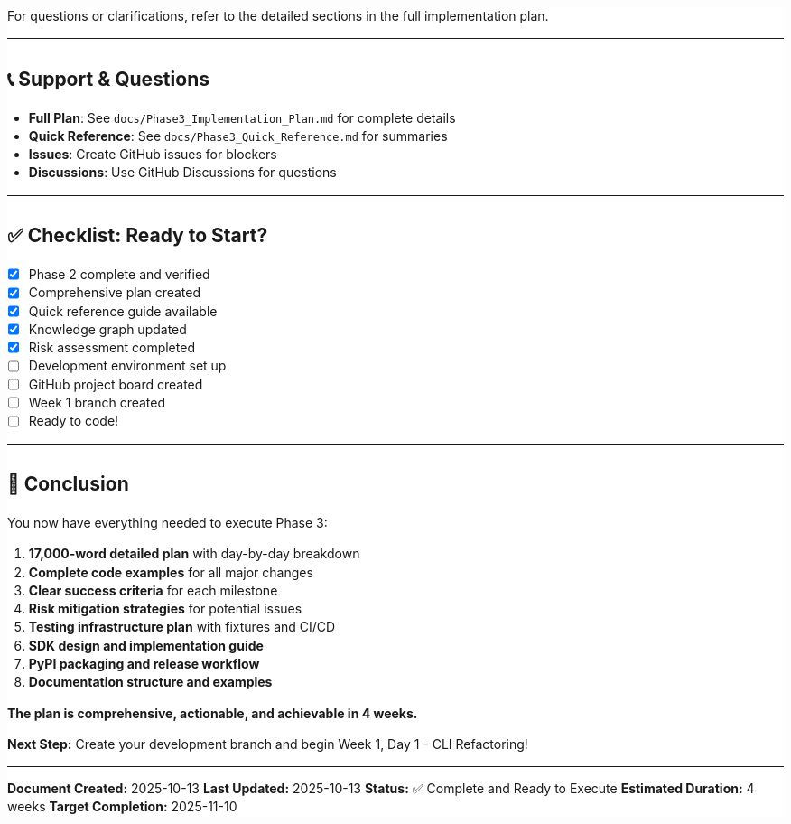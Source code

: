 For questions or clarifications, refer to the detailed sections in the full implementation plan.

---

## 📞 Support & Questions

- **Full Plan**: See `docs/Phase3_Implementation_Plan.md` for complete details
- **Quick Reference**: See `docs/Phase3_Quick_Reference.md` for summaries
- **Issues**: Create GitHub issues for blockers
- **Discussions**: Use GitHub Discussions for questions

---

## ✅ Checklist: Ready to Start?

- [x] Phase 2 complete and verified
- [x] Comprehensive plan created
- [x] Quick reference guide available
- [x] Knowledge graph updated
- [x] Risk assessment completed
- [ ] Development environment set up
- [ ] GitHub project board created
- [ ] Week 1 branch created
- [ ] Ready to code!

---

## 🎉 Conclusion

You now have everything needed to execute Phase 3:

1. **17,000-word detailed plan** with day-by-day breakdown
2. **Complete code examples** for all major changes
3. **Clear success criteria** for each milestone
4. **Risk mitigation strategies** for potential issues
5. **Testing infrastructure plan** with fixtures and CI/CD
6. **SDK design and implementation guide**
7. **PyPI packaging and release workflow**
8. **Documentation structure and examples**

**The plan is comprehensive, actionable, and achievable in 4 weeks.**

**Next Step:** Create your development branch and begin Week 1, Day 1 - CLI Refactoring!

---

**Document Created:** 2025-10-13
**Last Updated:** 2025-10-13
**Status:** ✅ Complete and Ready to Execute
**Estimated Duration:** 4 weeks
**Target Completion:** 2025-11-10
